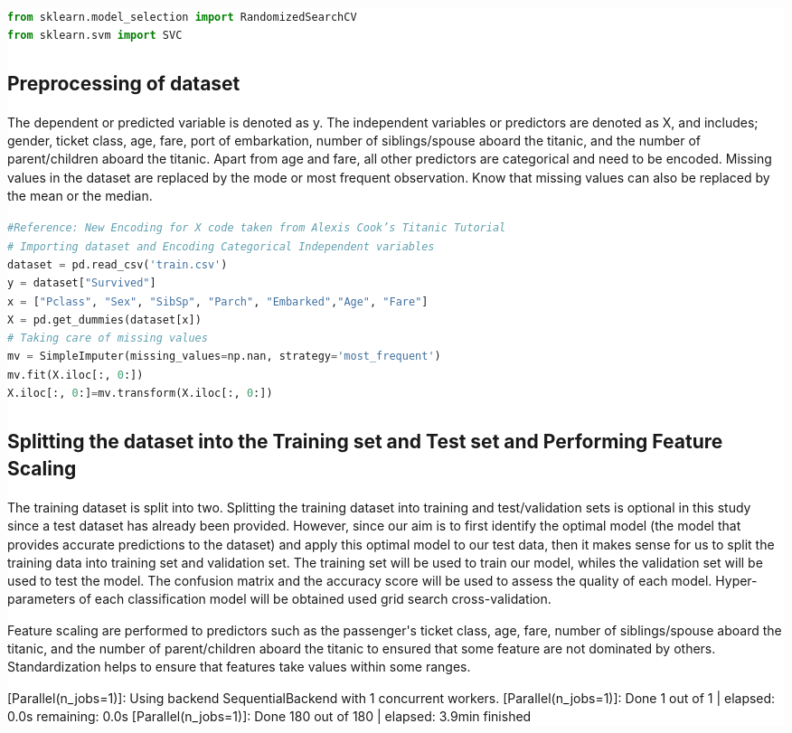 ```python
from sklearn.model_selection import RandomizedSearchCV
from sklearn.svm import SVC
```

## Preprocessing of dataset

The dependent or predicted variable is denoted as y. The independent variables or predictors are denoted 
as X, and includes; gender, ticket class, age, fare, port of embarkation, number of siblings/spouse aboard 
the titanic, and the number of parent/children aboard the titanic. Apart from age and fare, all other predictors are categorical and need to be encoded. Missing values in the dataset are replaced by the mode or most frequent observation. Know that missing values can also be replaced by the mean or the median.

```

```

```python
#Reference: New Encoding for X code taken from Alexis Cook’s Titanic Tutorial 
# Importing dataset and Encoding Categorical Independent variables
dataset = pd.read_csv('train.csv')
y = dataset["Survived"]
x = ["Pclass", "Sex", "SibSp", "Parch", "Embarked","Age", "Fare"]
X = pd.get_dummies(dataset[x])
# Taking care of missing values
mv = SimpleImputer(missing_values=np.nan, strategy='most_frequent')
mv.fit(X.iloc[:, 0:])
X.iloc[:, 0:]=mv.transform(X.iloc[:, 0:])
```

## Splitting the dataset into the Training set and Test set and Performing Feature Scaling

The training dataset is split into two. Splitting the training dataset into training and test/validation sets is optional in this study since a test dataset has already been provided. However, since our aim is to first identify the optimal model (the model that provides accurate predictions to the dataset) and apply this optimal model to our test data, then it makes sense for us to split the training data into training set and validation set. The training set will be used to train our model, whiles the validation set will be used to test the model. The confusion matrix and the accuracy score will be used to assess the quality of each model. Hyper-parameters of each classification model will be obtained used grid search cross-validation.

Feature scaling are performed to predictors such as the passenger's  ticket class, age, fare, number of 
siblings/spouse aboard the titanic, and the number of parent/children aboard the titanic to ensured that some 
feature are not dominated by others. Standardization helps to ensure that features take values within some ranges.

```

```


[Parallel(n_jobs=1)]: Using backend SequentialBackend with 1 concurrent workers.
[Parallel(n_jobs=1)]: Done   1 out of   1 | elapsed:    0.0s remaining:    0.0s
[Parallel(n_jobs=1)]: Done 180 out of 180 | elapsed:  3.9min finished